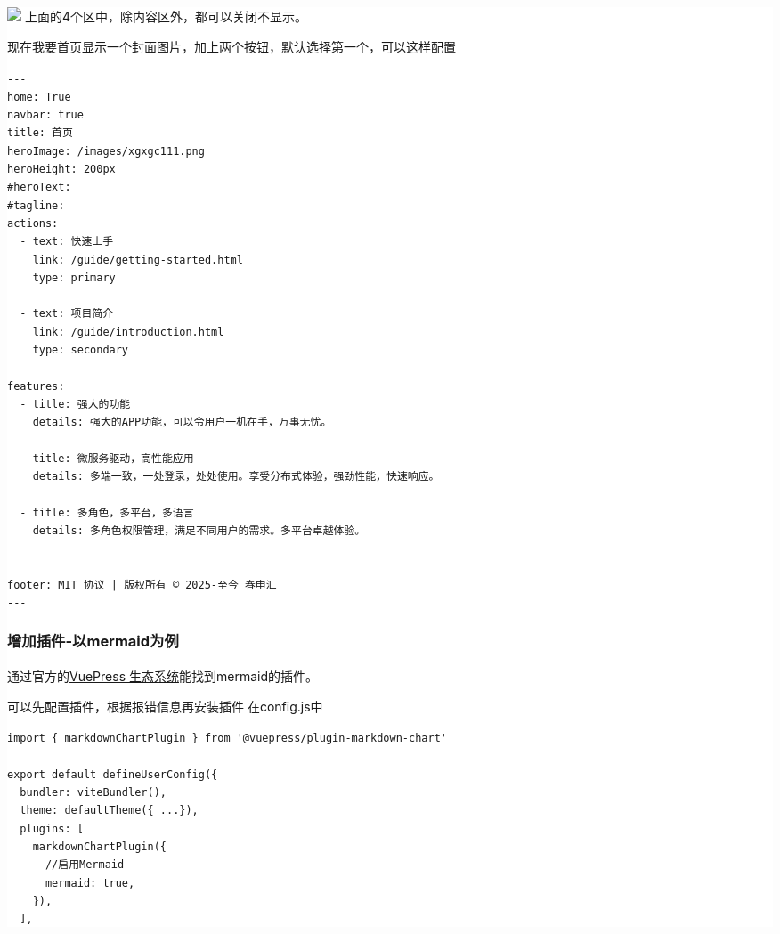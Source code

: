 ![](https://raw.githubusercontent.com/loaf/sa1/master/blog/images/20250829004934936.png)
上面的4个区中，除内容区外，都可以关闭不显示。

现在我要首页显示一个封面图片，加上两个按钮，默认选择第一个，可以这样配置
```
---
home: True
navbar: true
title: 首页
heroImage: /images/xgxgc111.png
heroHeight: 200px
#heroText: 
#tagline: 
actions:
  - text: 快速上手
    link: /guide/getting-started.html
    type: primary

  - text: 项目简介
    link: /guide/introduction.html
    type: secondary

features:
  - title: 强大的功能
    details: 强大的APP功能，可以令用户一机在手，万事无忧。

  - title: 微服务驱动，高性能应用
    details: 多端一致，一处登录，处处使用。享受分布式体验，强劲性能，快速响应。

  - title: 多角色，多平台，多语言
    details: 多角色权限管理，满足不同用户的需求。多平台卓越体验。


footer: MIT 协议 | 版权所有 © 2025-至今 春申汇
---
```

### 增加插件-以mermaid为例
通过官方的[VuePress 生态系统](https://ecosystem.vuejs.press/zh/)能找到mermaid的插件。

可以先配置插件，根据报错信息再安装插件
在config.js中
```
import { markdownChartPlugin } from '@vuepress/plugin-markdown-chart'

export default defineUserConfig({
  bundler: viteBundler(),
  theme: defaultTheme({ ...}),
  plugins: [
    markdownChartPlugin({
      //启用Mermaid
      mermaid: true,
    }),
  ],
```
